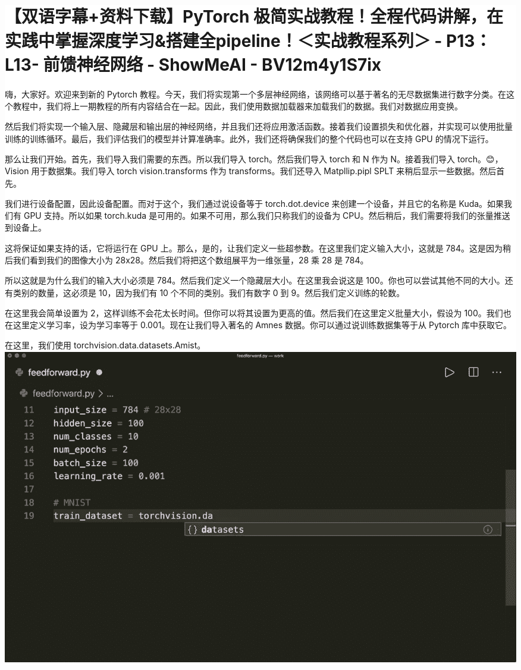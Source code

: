 # 【双语字幕+资料下载】PyTorch 极简实战教程！全程代码讲解，在实践中掌握深度学习&搭建全pipeline！＜实战教程系列＞ - P13：L13- 前馈神经网络 - ShowMeAI - BV12m4y1S7ix

嗨，大家好。欢迎来到新的 Pytorch 教程。今天，我们将实现第一个多层神经网络，该网络可以基于著名的无尽数据集进行数字分类。在这个教程中，我们将上一期教程的所有内容结合在一起。因此，我们使用数据加载器来加载我们的数据。我们对数据应用变换。

然后我们将实现一个输入层、隐藏层和输出层的神经网络，并且我们还将应用激活函数。接着我们设置损失和优化器，并实现可以使用批量训练的训练循环。最后，我们评估我们的模型并计算准确率。此外，我们还将确保我们的整个代码也可以在支持 GPU 的情况下运行。

那么让我们开始。首先，我们导入我们需要的东西。所以我们导入 torch。然后我们导入 torch 和 N 作为 N。接着我们导入 torch。😊，Vision 用于数据集。我们导入 torch vision.transforms 作为 transforms。我们还导入 Matpllip.pipl SPLT 来稍后显示一些数据。然后首先。

我们进行设备配置，因此设备配置。而对于这个，我们通过说设备等于 torch.dot.device 来创建一个设备，并且它的名称是 Kuda。如果我们有 GPU 支持。所以如果 torch.kuda 是可用的。如果不可用，那么我们只称我们的设备为 CPU。然后稍后，我们需要将我们的张量推送到设备上。

这将保证如果支持的话，它将运行在 GPU 上。那么，是的，让我们定义一些超参数。在这里我们定义输入大小，这就是 784。这是因为稍后我们看到我们的图像大小为 28x28。然后我们将把这个数组展平为一维张量，28 乘 28 是 784。

所以这就是为什么我们的输入大小必须是 784。然后我们定义一个隐藏层大小。在这里我会说这是 100。你也可以尝试其他不同的大小。还有类别的数量，这必须是 10，因为我们有 10 个不同的类别。我们有数字 0 到 9。然后我们定义训练的轮数。

在这里我会简单设置为 2，这样训练不会花太长时间。但你可以将其设置为更高的值。然后我们在这里定义批量大小，假设为 100。我们也在这里定义学习率，设为学习率等于 0.001。现在让我们导入著名的 Amnes 数据。你可以通过说训练数据集等于从 Pytorch 库中获取它。

在这里，我们使用 torchvision.data.datasets.Amist。![](img/ee06be2433f88c7e880533bc41c954a0_1.png)
